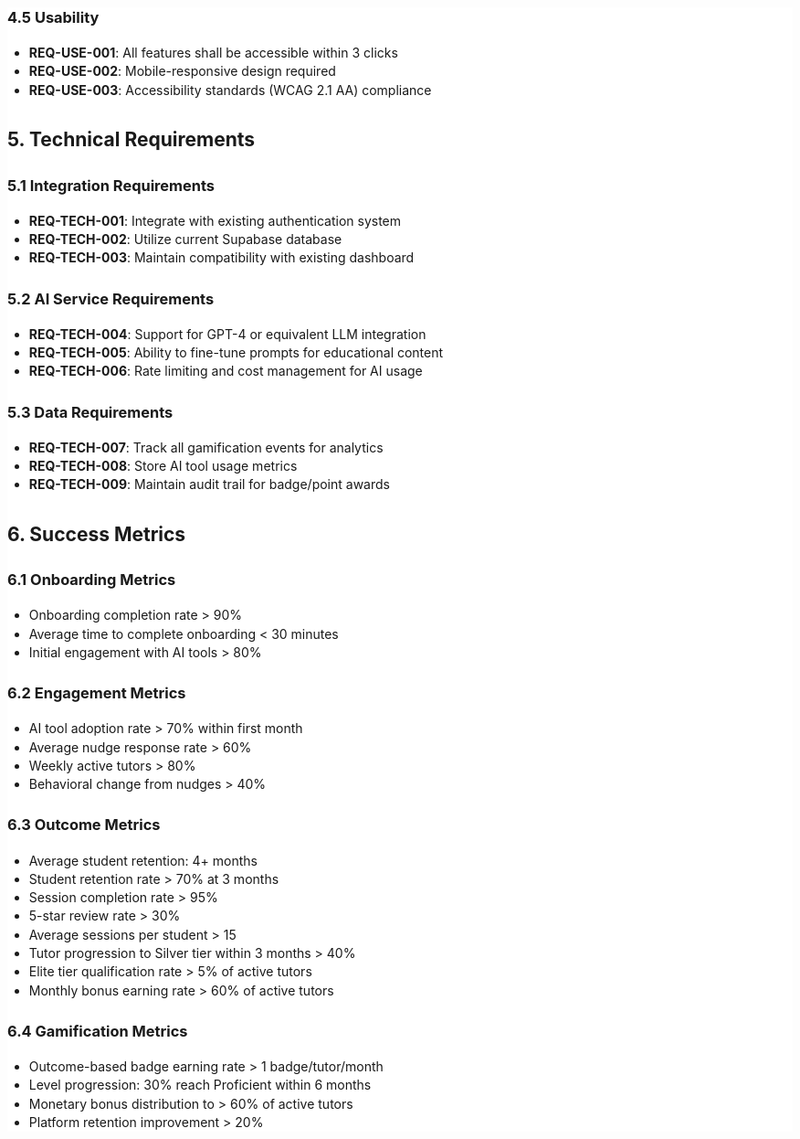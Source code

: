 ### 4.5 Usability
- **REQ-USE-001**: All features shall be accessible within 3 clicks
- **REQ-USE-002**: Mobile-responsive design required
- **REQ-USE-003**: Accessibility standards (WCAG 2.1 AA) compliance

## 5. Technical Requirements

### 5.1 Integration Requirements
- **REQ-TECH-001**: Integrate with existing authentication system
- **REQ-TECH-002**: Utilize current Supabase database
- **REQ-TECH-003**: Maintain compatibility with existing dashboard

### 5.2 AI Service Requirements
- **REQ-TECH-004**: Support for GPT-4 or equivalent LLM integration
- **REQ-TECH-005**: Ability to fine-tune prompts for educational content
- **REQ-TECH-006**: Rate limiting and cost management for AI usage

### 5.3 Data Requirements
- **REQ-TECH-007**: Track all gamification events for analytics
- **REQ-TECH-008**: Store AI tool usage metrics
- **REQ-TECH-009**: Maintain audit trail for badge/point awards

## 6. Success Metrics

### 6.1 Onboarding Metrics
- Onboarding completion rate > 90%
- Average time to complete onboarding < 30 minutes
- Initial engagement with AI tools > 80%

### 6.2 Engagement Metrics
- AI tool adoption rate > 70% within first month
- Average nudge response rate > 60%
- Weekly active tutors > 80%
- Behavioral change from nudges > 40%

### 6.3 Outcome Metrics
- Average student retention: 4+ months
- Student retention rate > 70% at 3 months
- Session completion rate > 95%
- 5-star review rate > 30%
- Average sessions per student > 15
- Tutor progression to Silver tier within 3 months > 40%
- Elite tier qualification rate > 5% of active tutors
- Monthly bonus earning rate > 60% of active tutors

### 6.4 Gamification Metrics
- Outcome-based badge earning rate > 1 badge/tutor/month
- Level progression: 30% reach Proficient within 6 months
- Monetary bonus distribution to > 60% of active tutors
- Platform retention improvement > 20%
